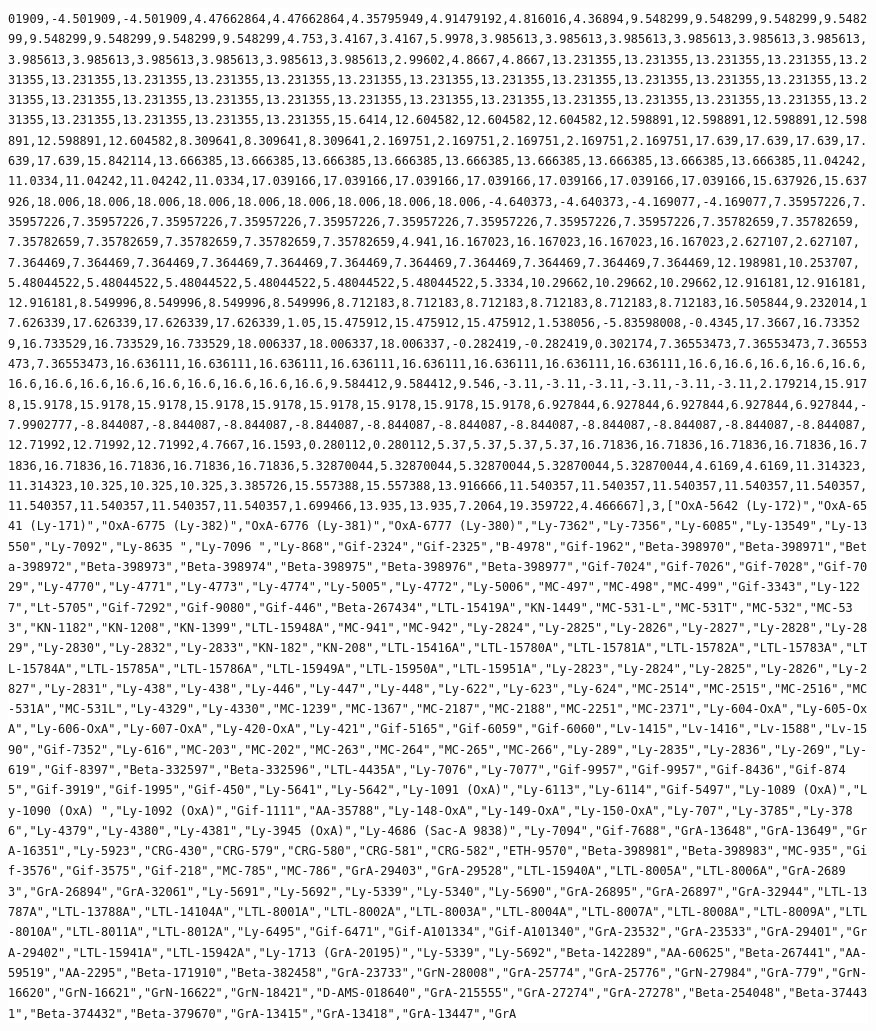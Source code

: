 ```{=html}
01909,-4.501909,-4.501909,4.47662864,4.47662864,4.35795949,4.91479192,4.816016,4.36894,9.548299,9.548299,9.548299,9.548299,9.548299,9.548299,9.548299,9.548299,4.753,3.4167,3.4167,5.9978,3.985613,3.985613,3.985613,3.985613,3.985613,3.985613,3.985613,3.985613,3.985613,3.985613,3.985613,3.985613,2.99602,4.8667,4.8667,13.231355,13.231355,13.231355,13.231355,13.231355,13.231355,13.231355,13.231355,13.231355,13.231355,13.231355,13.231355,13.231355,13.231355,13.231355,13.231355,13.231355,13.231355,13.231355,13.231355,13.231355,13.231355,13.231355,13.231355,13.231355,13.231355,13.231355,13.231355,13.231355,13.231355,13.231355,13.231355,13.231355,15.6414,12.604582,12.604582,12.604582,12.598891,12.598891,12.598891,12.598891,12.598891,12.604582,8.309641,8.309641,8.309641,2.169751,2.169751,2.169751,2.169751,2.169751,17.639,17.639,17.639,17.639,17.639,15.842114,13.666385,13.666385,13.666385,13.666385,13.666385,13.666385,13.666385,13.666385,13.666385,11.04242,11.0334,11.04242,11.04242,11.0334,17.039166,17.039166,17.039166,17.039166,17.039166,17.039166,17.039166,15.637926,15.637926,18.006,18.006,18.006,18.006,18.006,18.006,18.006,18.006,18.006,-4.640373,-4.640373,-4.169077,-4.169077,7.35957226,7.35957226,7.35957226,7.35957226,7.35957226,7.35957226,7.35957226,7.35957226,7.35957226,7.35957226,7.35782659,7.35782659,7.35782659,7.35782659,7.35782659,7.35782659,7.35782659,4.941,16.167023,16.167023,16.167023,16.167023,2.627107,2.627107,7.364469,7.364469,7.364469,7.364469,7.364469,7.364469,7.364469,7.364469,7.364469,7.364469,7.364469,12.198981,10.253707,5.48044522,5.48044522,5.48044522,5.48044522,5.48044522,5.48044522,5.3334,10.29662,10.29662,10.29662,12.916181,12.916181,12.916181,8.549996,8.549996,8.549996,8.549996,8.712183,8.712183,8.712183,8.712183,8.712183,8.712183,16.505844,9.232014,17.626339,17.626339,17.626339,17.626339,1.05,15.475912,15.475912,15.475912,1.538056,-5.83598008,-0.4345,17.3667,16.733529,16.733529,16.733529,16.733529,18.006337,18.006337,18.006337,-0.282419,-0.282419,0.302174,7.36553473,7.36553473,7.36553473,7.36553473,16.636111,16.636111,16.636111,16.636111,16.636111,16.636111,16.636111,16.636111,16.6,16.6,16.6,16.6,16.6,16.6,16.6,16.6,16.6,16.6,16.6,16.6,16.6,16.6,9.584412,9.584412,9.546,-3.11,-3.11,-3.11,-3.11,-3.11,-3.11,2.179214,15.9178,15.9178,15.9178,15.9178,15.9178,15.9178,15.9178,15.9178,15.9178,15.9178,6.927844,6.927844,6.927844,6.927844,6.927844,-7.9902777,-8.844087,-8.844087,-8.844087,-8.844087,-8.844087,-8.844087,-8.844087,-8.844087,-8.844087,-8.844087,-8.844087,12.71992,12.71992,12.71992,4.7667,16.1593,0.280112,0.280112,5.37,5.37,5.37,5.37,16.71836,16.71836,16.71836,16.71836,16.71836,16.71836,16.71836,16.71836,16.71836,5.32870044,5.32870044,5.32870044,5.32870044,5.32870044,4.6169,4.6169,11.314323,11.314323,10.325,10.325,10.325,3.385726,15.557388,15.557388,13.916666,11.540357,11.540357,11.540357,11.540357,11.540357,11.540357,11.540357,11.540357,11.540357,1.699466,13.935,13.935,7.2064,19.359722,4.466667],3,["OxA-5642 (Ly-172)","OxA-6541 (Ly-171)","OxA-6775 (Ly-382)","OxA-6776 (Ly-381)","OxA-6777 (Ly-380)","Ly-7362","Ly-7356","Ly-6085","Ly-13549","Ly-13550","Ly-7092","Ly-8635 ","Ly-7096 ","Ly-868","Gif-2324","Gif-2325","B-4978","Gif-1962","Beta-398970","Beta-398971","Beta-398972","Beta-398973","Beta-398974","Beta-398975","Beta-398976","Beta-398977","Gif-7024","Gif-7026","Gif-7028","Gif-7029","Ly-4770","Ly-4771","Ly-4773","Ly-4774","Ly-5005","Ly-4772","Ly-5006","MC-497","MC-498","MC-499","Gif-3343","Ly-1227","Lt-5705","Gif-7292","Gif-9080","Gif-446","Beta-267434","LTL-15419A","KN-1449","MC-531-L","MC-531T","MC-532","MC-533","KN-1182","KN-1208","KN-1399","LTL-15948A","MC-941","MC-942","Ly-2824","Ly-2825","Ly-2826","Ly-2827","Ly-2828","Ly-2829","Ly-2830","Ly-2832","Ly-2833","KN-182","KN-208","LTL-15416A","LTL-15780A","LTL-15781A","LTL-15782A","LTL-15783A","LTL-15784A","LTL-15785A","LTL-15786A","LTL-15949A","LTL-15950A","LTL-15951A","Ly-2823","Ly-2824","Ly-2825","Ly-2826","Ly-2827","Ly-2831","Ly-438","Ly-438","Ly-446","Ly-447","Ly-448","Ly-622","Ly-623","Ly-624","MC-2514","MC-2515","MC-2516","MC-531A","MC-531L","Ly-4329","Ly-4330","MC-1239","MC-1367","MC-2187","MC-2188","MC-2251","MC-2371","Ly-604-OxA","Ly-605-OxA","Ly-606-OxA","Ly-607-OxA","Ly-420-OxA","Ly-421","Gif-5165","Gif-6059","Gif-6060","Lv-1415","Lv-1416","Lv-1588","Lv-1590","Gif-7352","Ly-616","MC-203","MC-202","MC-263","MC-264","MC-265","MC-266","Ly-289","Ly-2835","Ly-2836","Ly-269","Ly-619","Gif-8397","Beta-332597","Beta-332596","LTL-4435A","Ly-7076","Ly-7077","Gif-9957","Gif-9957","Gif-8436","Gif-8745","Gif-3919","Gif-1995","Gif-450","Ly-5641","Ly-5642","Ly-1091 (OxA)","Ly-6113","Ly-6114","Gif-5497","Ly-1089 (OxA)","Ly-1090 (OxA) ","Ly-1092 (OxA)","Gif-1111","AA-35788","Ly-148-OxA","Ly-149-OxA","Ly-150-OxA","Ly-707","Ly-3785","Ly-3786","Ly-4379","Ly-4380","Ly-4381","Ly-3945 (OxA)","Ly-4686 (Sac-A 9838)","Ly-7094","Gif-7688","GrA-13648","GrA-13649","GrA-16351","Ly-5923","CRG-430","CRG-579","CRG-580","CRG-581","CRG-582","ETH-9570","Beta-398981","Beta-398983","MC-935","Gif-3576","Gif-3575","Gif-218","MC-785","MC-786","GrA-29403","GrA-29528","LTL-15940A","LTL-8005A","LTL-8006A","GrA-26893","GrA-26894","GrA-32061","Ly-5691","Ly-5692","Ly-5339","Ly-5340","Ly-5690","GrA-26895","GrA-26897","GrA-32944","LTL-13787A","LTL-13788A","LTL-14104A","LTL-8001A","LTL-8002A","LTL-8003A","LTL-8004A","LTL-8007A","LTL-8008A","LTL-8009A","LTL-8010A","LTL-8011A","LTL-8012A","Ly-6495","Gif-6471","Gif-A101334","Gif-A101340","GrA-23532","GrA-23533","GrA-29401","GrA-29402","LTL-15941A","LTL-15942A","Ly-1713 (GrA-20195)","Ly-5339","Ly-5692","Beta-142289","AA-60625","Beta-267441","AA-59519","AA-2295","Beta-171910","Beta-382458","GrA-23733","GrN-28008","GrA-25774","GrA-25776","GrN-27984","GrA-779","GrN-16620","GrN-16621","GrN-16622","GrN-18421","D-AMS-018640","GrA-215555","GrA-27274","GrA-27278","Beta-254048","Beta-374431","Beta-374432","Beta-379670","GrA-13415","GrA-13418","GrA-13447","GrA
```